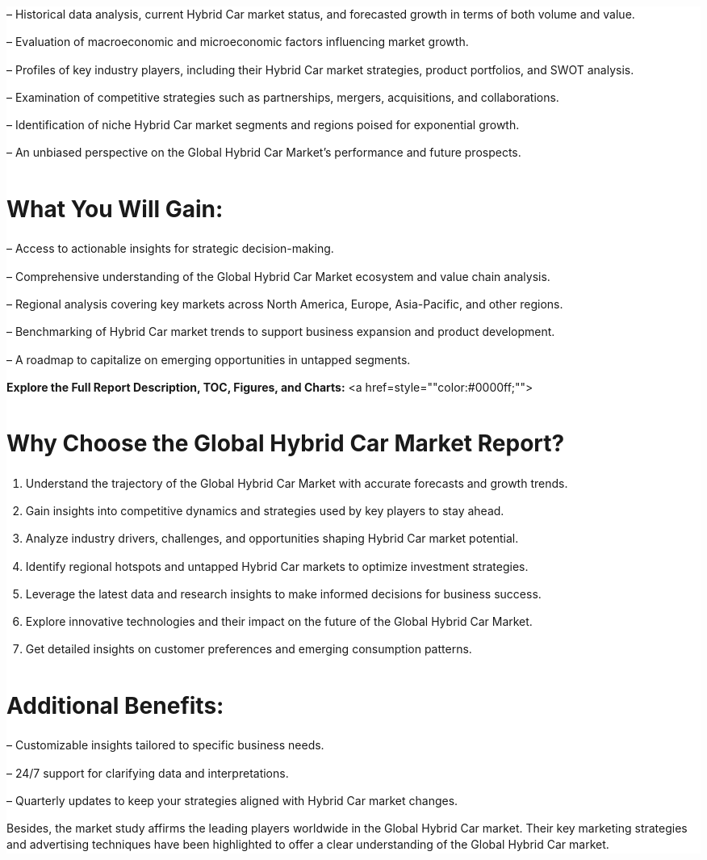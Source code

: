 – Historical data analysis, current Hybrid Car market status, and forecasted growth in terms of both volume and value.

– Evaluation of macroeconomic and microeconomic factors influencing market growth.

– Profiles of key industry players, including their Hybrid Car market strategies, product portfolios, and SWOT analysis.

– Examination of competitive strategies such as partnerships, mergers, acquisitions, and collaborations.

– Identification of niche Hybrid Car market segments and regions poised for exponential growth.

– An unbiased perspective on the Global Hybrid Car Market’s performance and future prospects.

# <strong>What You Will Gain:</strong>

– Access to actionable insights for strategic decision-making.

– Comprehensive understanding of the Global Hybrid Car Market ecosystem and value chain analysis.

– Regional analysis covering key markets across North America, Europe, Asia-Pacific, and other regions.

– Benchmarking of Hybrid Car market trends to support business expansion and product development.

– A roadmap to capitalize on emerging opportunities in untapped segments.

<strong>Explore the Full Report Description, TOC, Figures, and Charts:</strong>
<a href=style=""color:#0000ff;""></a>

# <strong>Why Choose the Global Hybrid Car Market Report?</strong>

1. Understand the trajectory of the Global Hybrid Car Market with accurate forecasts and growth trends.

2. Gain insights into competitive dynamics and strategies used by key players to stay ahead.

3. Analyze industry drivers, challenges, and opportunities shaping Hybrid Car market potential.

4. Identify regional hotspots and untapped Hybrid Car markets to optimize investment strategies.

5. Leverage the latest data and research insights to make informed decisions for business success.

6. Explore innovative technologies and their impact on the future of the Global Hybrid Car Market.

7. Get detailed insights on customer preferences and emerging consumption patterns.

# <strong>Additional Benefits:</strong>

– Customizable insights tailored to specific business needs.

– 24/7 support for clarifying data and interpretations.

– Quarterly updates to keep your strategies aligned with Hybrid Car market changes.

Besides, the market study affirms the leading players worldwide in the Global Hybrid Car market. Their key marketing strategies and advertising techniques have been highlighted to offer a clear understanding of the Global Hybrid Car market.
